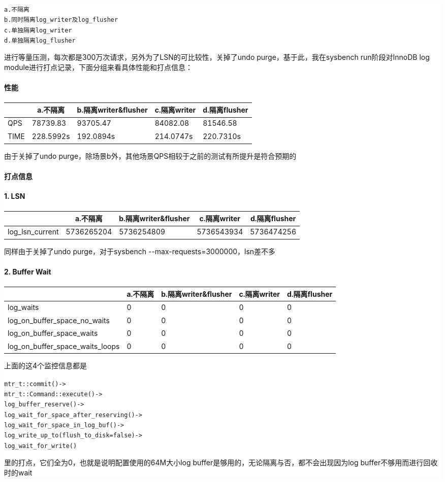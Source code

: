```
a.不隔离
b.同时隔离log_writer及log_flusher
c.单独隔离log_writer
d.单独隔离log_flusher
```

进行等量压测，每次都是300万次请求，另外为了LSN的可比较性，关掉了undo purge，基于此，我在sysbench run阶段对InnoDB log module进行打点记录，下面分组来看具体性能和打点信息：

#### 性能

|      | a.不隔离  | b.隔离writer&flusher | c.隔离writer | d.隔离flusher |
| ---- | --------- | -------------------- | ------------ | ------------- |
| QPS  | 78739.83  | 93705.47             | 84082.08     | 81546.58      |
| TIME | 228.5992s | 192.0894s            | 214.0747s    | 220.7310s     |

由于关掉了undo purge，除场景b外，其他场景QPS相较于之前的测试有所提升是符合预期的

#### 打点信息

#### 1. LSN

|                 | a.不隔离   | b.隔离writer&flusher | c.隔离writer | d.隔离flusher |
| --------------- | ---------- | -------------------- | ------------ | ------------- |
| log_lsn_current | 5736265204 | 5736254809           | 5736543934   | 5736474256    |

同样由于关掉了undo purge，对于sysbench --max-requests=3000000，lsn差不多

#### 2. Buffer Wait

|                                 | a.不隔离 | b.隔离writer&flusher | c.隔离writer | d.隔离flusher |
| ------------------------------- | -------- | -------------------- | ------------ | ------------- |
| log_waits                       | 0        | 0                    | 0            | 0             |
| log_on_buffer_space_no_waits    | 0        | 0                    | 0            | 0             |
| log_on_buffer_space_waits       | 0        | 0                    | 0            | 0             |
| log_on_buffer_space_waits_loops | 0        | 0                    | 0            | 0             |

上面的这4个监控信息都是

```
mtr_t::commit()->
mtr_t::Command::execute()->
log_buffer_reserve()->
log_wait_for_space_after_reserving()->
log_wait_for_space_in_log_buf()->
log_write_up_to(flush_to_disk=false)->
log_wait_for_write()
```

里的打点，它们全为0，也就是说明配置使用的64M大小log buffer是够用的，无论隔离与否，都不会出现因为log buffer不够用而进行回收时的wait

